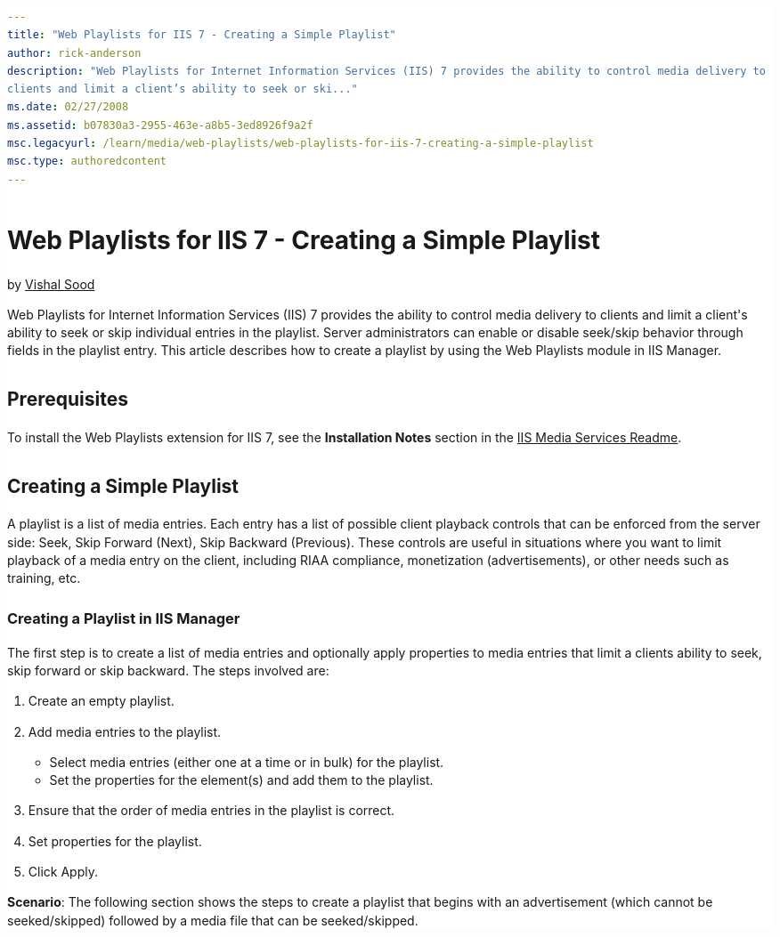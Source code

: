 ```yaml
---
title: "Web Playlists for IIS 7 - Creating a Simple Playlist"
author: rick-anderson
description: "Web Playlists for Internet Information Services (IIS) 7 provides the ability to control media delivery to clients and limit a client’s ability to seek or ski..."
ms.date: 02/27/2008
ms.assetid: b07830a3-2955-463e-a8b5-3ed8926f9a2f
msc.legacyurl: /learn/media/web-playlists/web-playlists-for-iis-7-creating-a-simple-playlist
msc.type: authoredcontent
---
```

Web Playlists for IIS 7 - Creating a Simple Playlist
====================
by [Vishal Sood](https://twitter.com/vishalsood)

Web Playlists for Internet Information Services (IIS) 7 provides the ability to control media delivery to clients and limit a client's ability to seek or skip individual entries in the playlist. Server administrators can enable or disable seek/skip behavior through fields in the playlist entry. This article describes how to create a playlist by using the Web Playlists module in IIS Manager.

<a id="prereqs"></a>

## Prerequisites

To install the Web Playlists extension for IIS 7, see the **Installation Notes** section in the [IIS Media Services Readme](../iis-media-services/iis-media-services-readme.md).

<a id="simple"></a>

## Creating a Simple Playlist

A playlist is a list of media entries. Each entry has a list of possible client playback controls that can be enforced from the server side: Seek, Skip Forward (Next), Skip Backward (Previous). These controls are useful in situations where you want to limit playback of a media entry on the client, including RIAA compliance, monetization (advertisements), or other needs such as training, etc.

### Creating a Playlist in IIS Manager

The first step is to create a list of media entries and optionally apply properties to media entries that limit a clients ability to seek, skip forward or skip backward. The steps involved are:

1. Create an empty playlist.
2. Add media entries to the playlist. 

    - Select media entries (either one at a time or in bulk) for the playlist.
    - Set the properties for the element(s) and add them to the playlist.
3. Ensure that the order of media entries in the playlist is correct.
4. Set properties for the playlist.
5. Click Apply.

**Scenario**: The following section shows the steps to create a playlist that begins with an advertisement (which cannot be seeked/skipped) followed by a media file that can be seeked/skipped.
